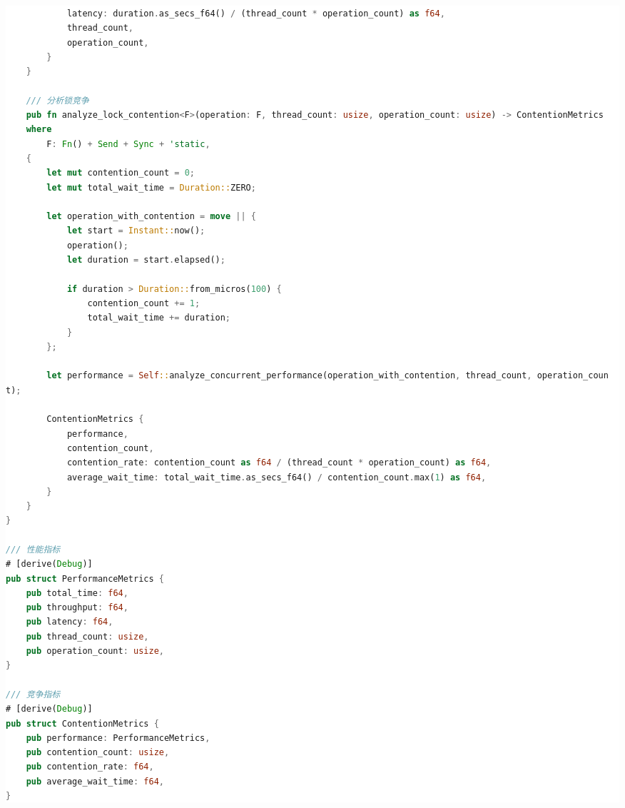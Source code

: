 ```rust
            latency: duration.as_secs_f64() / (thread_count * operation_count) as f64,
            thread_count,
            operation_count,
        }
    }

    /// 分析锁竞争
    pub fn analyze_lock_contention<F>(operation: F, thread_count: usize, operation_count: usize) -> ContentionMetrics
    where
        F: Fn() + Send + Sync + 'static,
    {
        let mut contention_count = 0;
        let mut total_wait_time = Duration::ZERO;

        let operation_with_contention = move || {
            let start = Instant::now();
            operation();
            let duration = start.elapsed();

            if duration > Duration::from_micros(100) {
                contention_count += 1;
                total_wait_time += duration;
            }
        };

        let performance = Self::analyze_concurrent_performance(operation_with_contention, thread_count, operation_count);

        ContentionMetrics {
            performance,
            contention_count,
            contention_rate: contention_count as f64 / (thread_count * operation_count) as f64,
            average_wait_time: total_wait_time.as_secs_f64() / contention_count.max(1) as f64,
        }
    }
}

/// 性能指标
# [derive(Debug)]
pub struct PerformanceMetrics {
    pub total_time: f64,
    pub throughput: f64,
    pub latency: f64,
    pub thread_count: usize,
    pub operation_count: usize,
}

/// 竞争指标
# [derive(Debug)]
pub struct ContentionMetrics {
    pub performance: PerformanceMetrics,
    pub contention_count: usize,
    pub contention_rate: f64,
    pub average_wait_time: f64,
}
```
